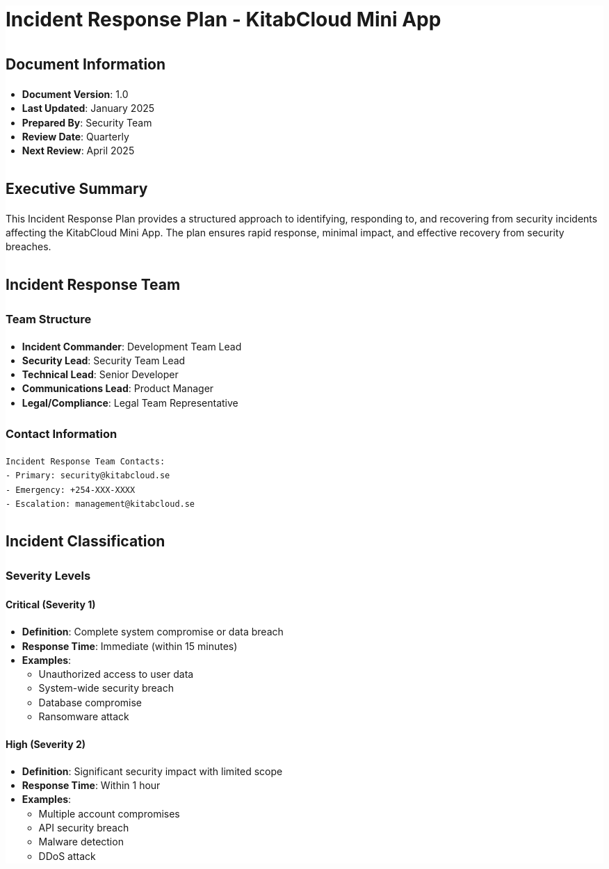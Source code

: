 # Incident Response Plan - KitabCloud Mini App

## Document Information
- **Document Version**: 1.0
- **Last Updated**: January 2025
- **Prepared By**: Security Team
- **Review Date**: Quarterly
- **Next Review**: April 2025

## Executive Summary

This Incident Response Plan provides a structured approach to identifying, responding to, and recovering from security incidents affecting the KitabCloud Mini App. The plan ensures rapid response, minimal impact, and effective recovery from security breaches.

## Incident Response Team

### Team Structure
- **Incident Commander**: Development Team Lead
- **Security Lead**: Security Team Lead
- **Technical Lead**: Senior Developer
- **Communications Lead**: Product Manager
- **Legal/Compliance**: Legal Team Representative

### Contact Information
```
Incident Response Team Contacts:
- Primary: security@kitabcloud.se
- Emergency: +254-XXX-XXXX
- Escalation: management@kitabcloud.se
```

## Incident Classification

### Severity Levels

#### Critical (Severity 1)
- **Definition**: Complete system compromise or data breach
- **Response Time**: Immediate (within 15 minutes)
- **Examples**:
  - Unauthorized access to user data
  - System-wide security breach
  - Database compromise
  - Ransomware attack

#### High (Severity 2)
- **Definition**: Significant security impact with limited scope
- **Response Time**: Within 1 hour
- **Examples**:
  - Multiple account compromises
  - API security breach
  - Malware detection
  - DDoS attack
